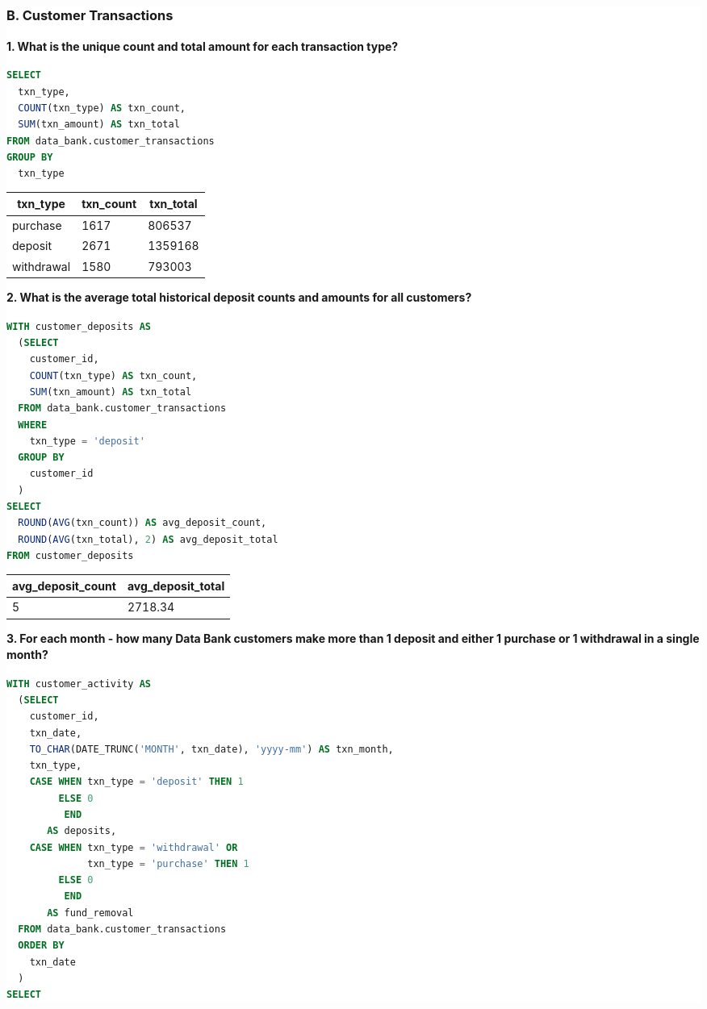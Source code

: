 ### B. Customer Transactions

**1. What is the unique count and total amount for each transaction type?**
```sql
SELECT
  txn_type,
  COUNT(txn_type) AS txn_count,
  SUM(txn_amount) AS txn_total
FROM data_bank.customer_transactions
GROUP BY
  txn_type
```
| txn_type   | txn_count | txn_total |
| ---------- | --------- | --------- |
| purchase   | 1617      | 806537    |
| deposit    | 2671      | 1359168   |
| withdrawal | 1580      | 793003    |

**2. What is the average total historical deposit counts and amounts for all customers?**
```sql
WITH customer_deposits AS
  (SELECT
    customer_id,
    COUNT(txn_type) AS txn_count,
    SUM(txn_amount) AS txn_total
  FROM data_bank.customer_transactions
  WHERE
    txn_type = 'deposit'
  GROUP BY
    customer_id
  )
SELECT
  ROUND(AVG(txn_count)) AS avg_deposit_count,
  ROUND(AVG(txn_total), 2) AS avg_deposit_total
FROM customer_deposits
```
| avg_deposit_count | avg_deposit_total |
| ----------------- | ----------------- |
| 5                 | 2718.34           |

**3. For each month - how many Data Bank customers make more than 1 deposit and either 1 purchase or 1 withdrawal in a single month?**
```sql
WITH customer_activity AS
  (SELECT
    customer_id,
    txn_date,
    TO_CHAR(DATE_TRUNC('MONTH', txn_date), 'yyyy-mm') AS txn_month,
    txn_type,
    CASE WHEN txn_type = 'deposit' THEN 1 
         ELSE 0 
          END 
       AS deposits,
    CASE WHEN txn_type = 'withdrawal' OR 
              txn_type = 'purchase' THEN 1 
         ELSE 0 
          END 
       AS fund_removal
  FROM data_bank.customer_transactions
  ORDER BY
    txn_date
  )
SELECT
```